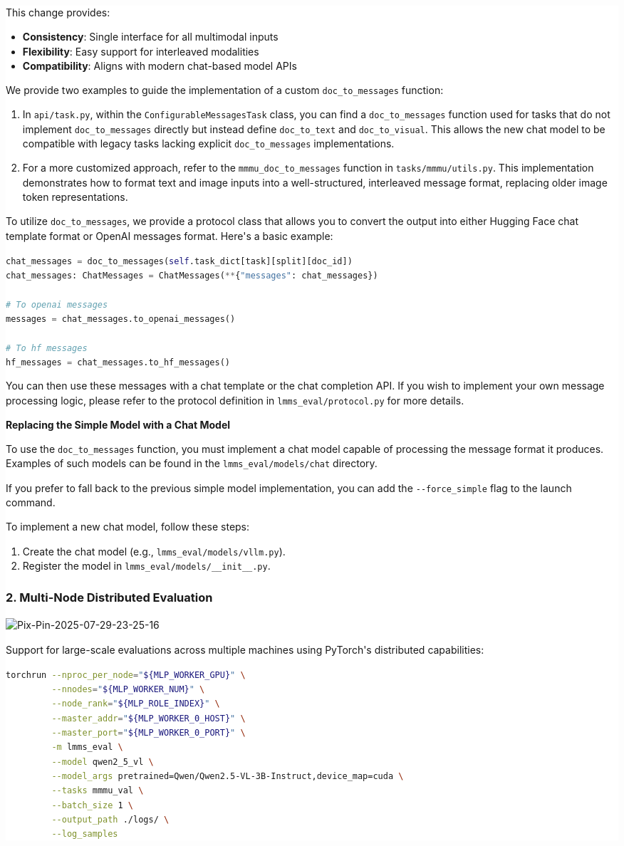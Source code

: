 This change provides:
- **Consistency**: Single interface for all multimodal inputs
- **Flexibility**: Easy support for interleaved modalities
- **Compatibility**: Aligns with modern chat-based model APIs

We provide two examples to guide the implementation of a custom `doc_to_messages` function:

1. In `api/task.py`, within the `ConfigurableMessagesTask` class, you can find a `doc_to_messages` function used for tasks that do not implement `doc_to_messages` directly but instead define `doc_to_text` and `doc_to_visual`. This allows the new chat model to be compatible with legacy tasks lacking explicit `doc_to_messages` implementations.

2. For a more customized approach, refer to the `mmmu_doc_to_messages` function in `tasks/mmmu/utils.py`. This implementation demonstrates how to format text and image inputs into a well-structured, interleaved message format, replacing older image token representations.

To utilize `doc_to_messages`, we provide a protocol class that allows you to convert the output into either Hugging Face chat template format or OpenAI messages format. Here's a basic example:

```python
chat_messages = doc_to_messages(self.task_dict[task][split][doc_id])
chat_messages: ChatMessages = ChatMessages(**{"messages": chat_messages})

# To openai messages
messages = chat_messages.to_openai_messages()

# To hf messages
hf_messages = chat_messages.to_hf_messages()
```

You can then use these messages with a chat template or the chat completion API. If you wish to implement your own message processing logic, please refer to the protocol definition in `lmms_eval/protocol.py` for more details.

**Replacing the Simple Model with a Chat Model**

To use the `doc_to_messages` function, you must implement a chat model capable of processing the message format it produces. Examples of such models can be found in the `lmms_eval/models/chat` directory.

If you prefer to fall back to the previous simple model implementation, you can add the `--force_simple` flag to the launch command.

To implement a new chat model, follow these steps:

1. Create the chat model (e.g., `lmms_eval/models/vllm.py`).
2. Register the model in `lmms_eval/models/__init__.py`.



### 2. Multi-Node Distributed Evaluation

![Pix-Pin-2025-07-29-23-25-16](https://i.postimg.cc/z88RsDb5/Pix-Pin-2025-07-29-23-25-16.png)

Support for large-scale evaluations across multiple machines using PyTorch's distributed capabilities:

```bash
torchrun --nproc_per_node="${MLP_WORKER_GPU}" \
         --nnodes="${MLP_WORKER_NUM}" \
         --node_rank="${MLP_ROLE_INDEX}" \
         --master_addr="${MLP_WORKER_0_HOST}" \
         --master_port="${MLP_WORKER_0_PORT}" \
         -m lmms_eval \
         --model qwen2_5_vl \
         --model_args pretrained=Qwen/Qwen2.5-VL-3B-Instruct,device_map=cuda \
         --tasks mmmu_val \
         --batch_size 1 \
         --output_path ./logs/ \
         --log_samples
```